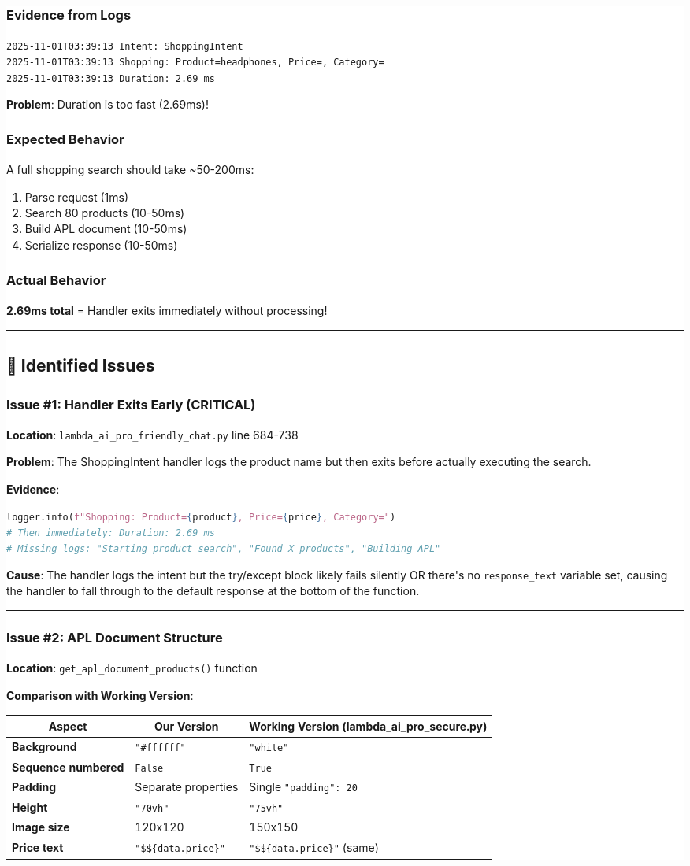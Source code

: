### Evidence from Logs

```
2025-11-01T03:39:13 Intent: ShoppingIntent
2025-11-01T03:39:13 Shopping: Product=headphones, Price=, Category=
2025-11-01T03:39:13 Duration: 2.69 ms
```

**Problem**: Duration is too fast (2.69ms)!

### Expected Behavior
A full shopping search should take ~50-200ms:
1. Parse request (1ms)
2. Search 80 products (10-50ms)
3. Build APL document (10-50ms)
4. Serialize response (10-50ms)

### Actual Behavior
**2.69ms total** = Handler exits immediately without processing!

---

## 🐛 Identified Issues

### Issue #1: Handler Exits Early (CRITICAL)

**Location**: `lambda_ai_pro_friendly_chat.py` line 684-738

**Problem**: The ShoppingIntent handler logs the product name but then exits before actually executing the search.

**Evidence**:
```python
logger.info(f"Shopping: Product={product}, Price={price}, Category=")
# Then immediately: Duration: 2.69 ms
# Missing logs: "Starting product search", "Found X products", "Building APL"
```

**Cause**: The handler logs the intent but the try/except block likely fails silently OR there's no `response_text` variable set, causing the handler to fall through to the default response at the bottom of the function.

---

### Issue #2: APL Document Structure

**Location**: `get_apl_document_products()` function

**Comparison with Working Version**:

| Aspect | Our Version | Working Version (lambda_ai_pro_secure.py) |
|--------|-------------|------------------------------------------|
| **Background** | `"#ffffff"` | `"white"` |
| **Sequence numbered** | `False` | `True` |
| **Padding** | Separate properties | Single `"padding": 20` |
| **Height** | `"70vh"` | `"75vh"` |
| **Image size** | 120x120 | 150x150 |
| **Price text** | `"$${data.price}"` | `"$${data.price}"` (same) |
